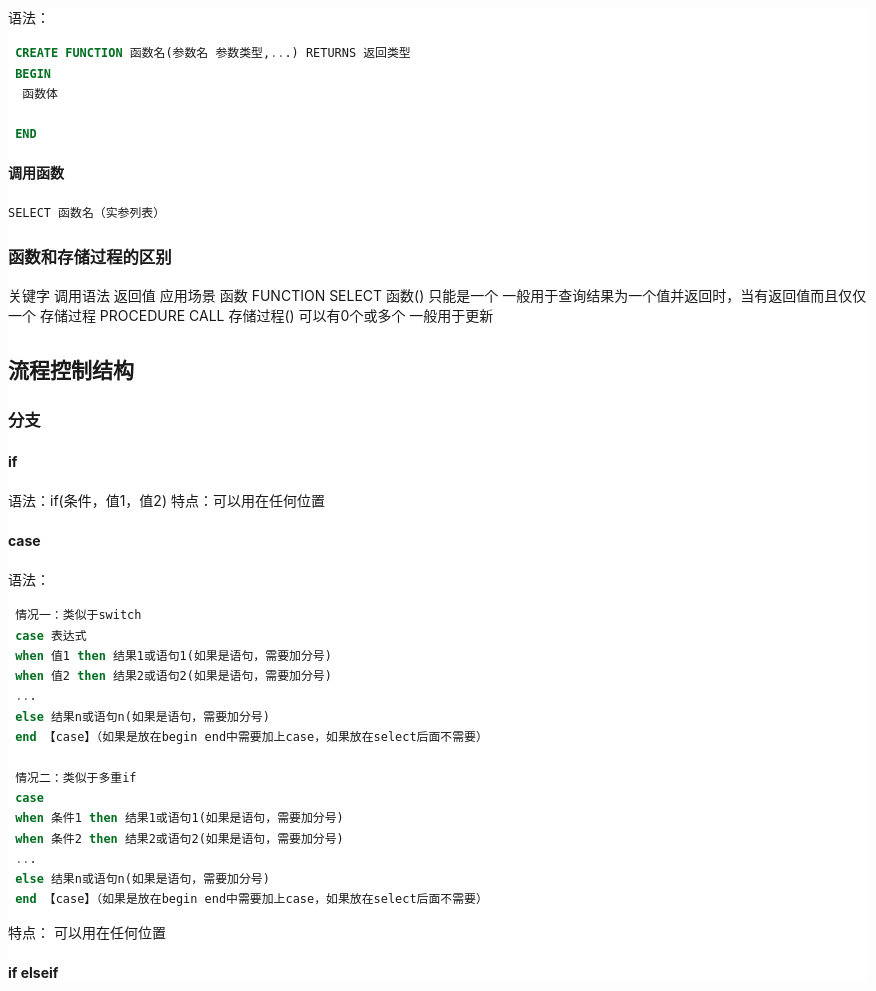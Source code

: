 语法：

```sql
 CREATE FUNCTION 函数名(参数名 参数类型,...) RETURNS 返回类型
 BEGIN
  函数体

 END
```

#### 调用函数
`SELECT 函数名（实参列表）`

### 函数和存储过程的区别

   关键字  调用语法 返回值   应用场景
 函数  FUNCTION SELECT 函数() 只能是一个  一般用于查询结果为一个值并返回时，当有返回值而且仅仅一个
 存储过程 PROCEDURE CALL 存储过程() 可以有0个或多个  一般用于更新

## 流程控制结构

### 分支

#### if

 语法：if(条件，值1，值2)
 特点：可以用在任何位置

#### case

语法：

```sql
 情况一：类似于switch
 case 表达式
 when 值1 then 结果1或语句1(如果是语句，需要加分号) 
 when 值2 then 结果2或语句2(如果是语句，需要加分号)
 ...
 else 结果n或语句n(如果是语句，需要加分号)
 end 【case】（如果是放在begin end中需要加上case，如果放在select后面不需要）

 情况二：类似于多重if
 case 
 when 条件1 then 结果1或语句1(如果是语句，需要加分号) 
 when 条件2 then 结果2或语句2(如果是语句，需要加分号)
 ...
 else 结果n或语句n(如果是语句，需要加分号)
 end 【case】（如果是放在begin end中需要加上case，如果放在select后面不需要）
```

特点：
 可以用在任何位置

#### if elseif

